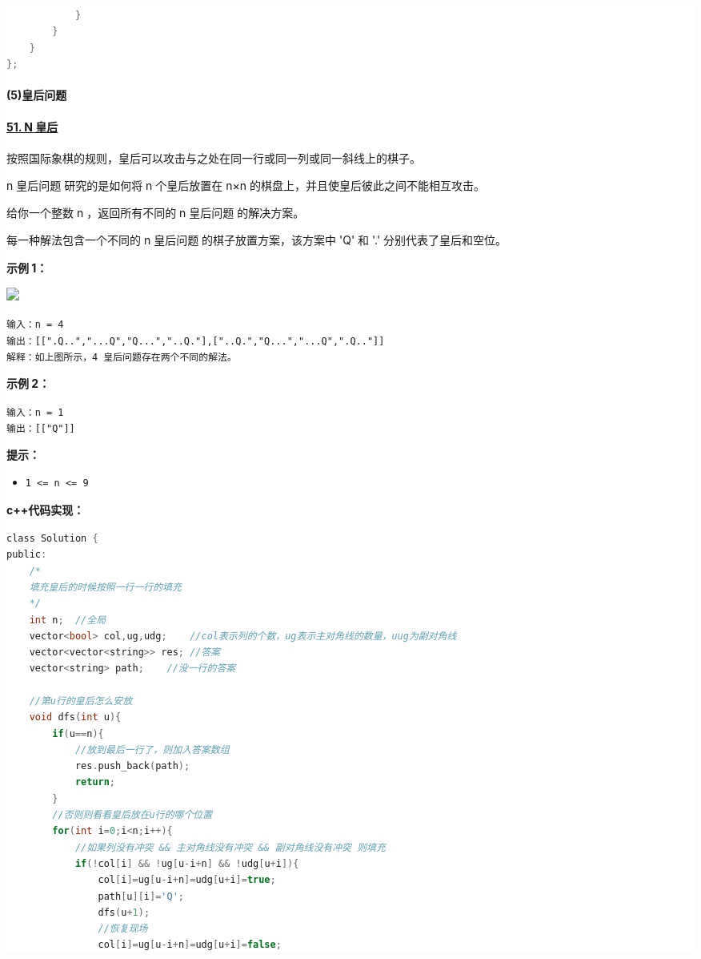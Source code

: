 ```c
            }
        }
    }
};
```



#### (5)皇后问题

#### [51. N 皇后](https://leetcode.cn/problems/n-queens/)

按照国际象棋的规则，皇后可以攻击与之处在同一行或同一列或同一斜线上的棋子。

n 皇后问题 研究的是如何将 n 个皇后放置在 n×n 的棋盘上，并且使皇后彼此之间不能相互攻击。

给你一个整数 n ，返回所有不同的 n 皇后问题 的解决方案。

每一种解法包含一个不同的 n 皇后问题 的棋子放置方案，该方案中 'Q' 和 '.' 分别代表了皇后和空位。

**示例 1：**

![](https://assets.leetcode.com/uploads/2020/11/13/queens.jpg)

```
输入：n = 4
输出：[[".Q..","...Q","Q...","..Q."],["..Q.","Q...","...Q",".Q.."]]
解释：如上图所示，4 皇后问题存在两个不同的解法。
```

**示例 2：**

```
输入：n = 1
输出：[["Q"]]
```

**提示：**

- `1 <= n <= 9`

**c++代码实现：**

```c
class Solution {
public:
    /*
    填充皇后的时候按照一行一行的填充
    */
    int n;  //全局
    vector<bool> col,ug,udg;    //col表示列的个数，ug表示主对角线的数量，uug为副对角线
    vector<vector<string>> res; //答案
    vector<string> path;    //没一行的答案

    //第u行的皇后怎么安放
    void dfs(int u){
        if(u==n){
            //放到最后一行了，则加入答案数组
            res.push_back(path);
            return;
        }
        //否则则看看皇后放在u行的哪个位置
        for(int i=0;i<n;i++){
            //如果列没有冲突 && 主对角线没有冲突 && 副对角线没有冲突 则填充
            if(!col[i] && !ug[u-i+n] && !udg[u+i]){
                col[i]=ug[u-i+n]=udg[u+i]=true;
                path[u][i]='Q';
                dfs(u+1);
                //恢复现场
                col[i]=ug[u-i+n]=udg[u+i]=false;
```